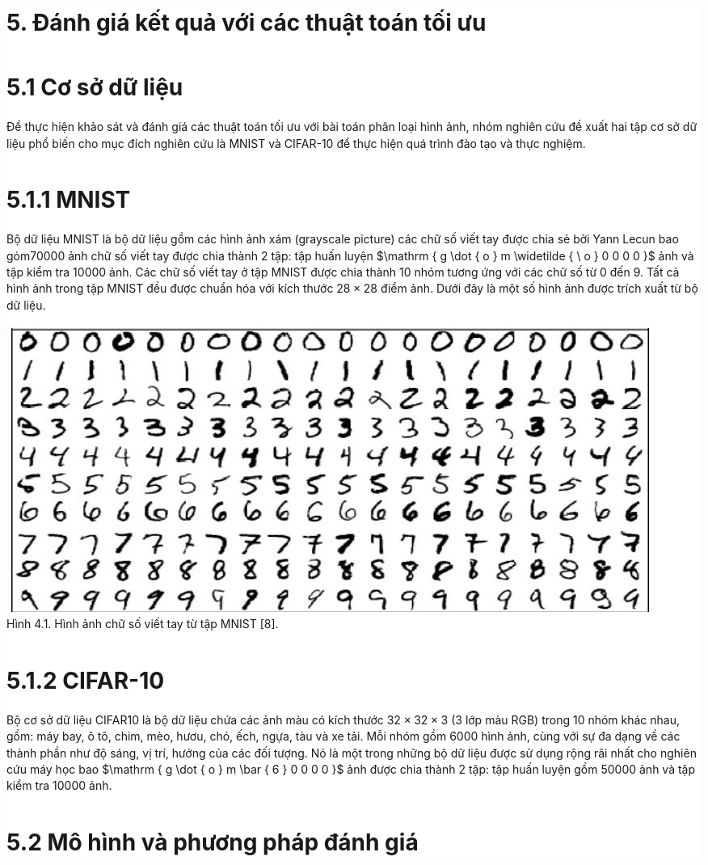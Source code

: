 # 5. Đánh giá kết quả với các thuật toán tối ưu

# 5.1 Cơ sở dữ liệu

Để thực hiện khảo sát và đánh giá các thuật toán tối ưu với bài toán phân loại hình ảnh, nhóm nghiên cứu đề xuất hai tập cơ sở dữ liệu phổ biến cho mục đích nghiên cứu là MNIST và CIFAR-10 để thực hiện quá trình đào tạo và thực nghiệm.

# 5.1.1 MNIST

Bộ dữ liệu MNIST là bộ dữ liệu gồm các hình ảnh xám (grayscale picture) các chữ số viết tay được chia sẻ bởi Yann Lecun bao $\mathrm { g \dot { o } m 7 0 0 0 0 }$ ảnh chữ số viết tay được chia thành 2 tập: tập huấn luyện $\mathrm { g \dot { o } m \widetilde { \ o } 0 0 0 0 }$ ảnh và tập kiểm tra 10000 ảnh. Các chữ số viết tay ở tập MNIST được chia thành 10 nhóm tương ứng với các chữ số từ 0 đến 9. Tất cả hình ảnh trong tập MNIST đều được chuẩn hóa với kích thước $2 8 \times 2 8$ điểm ảnh. Dưới đây là một số hình ảnh được trích xuất từ bộ dữ liệu.

![](images/c44b1e9c71b2ceda8e8058214c14a6c54ffd857c4748d3ea65270b7e33bd2add.jpg)  
Hình 4.1. Hình ảnh chữ số viết tay từ tập MNIST [8].

# 5.1.2 CIFAR-10

Bộ cơ sở dữ liệu CIFAR10 là bộ dữ liệu chứa các ảnh màu có kích thước $3 2 \times 3 2 \times 3$ (3 lớp màu RGB) trong 10 nhóm khác nhau, gồm: máy bay, ô tô, chim, mèo, hươu, chó, ếch, ngựa, tàu và xe tải. Mỗi nhóm gồm 6000 hình ảnh, cùng với sự đa dạng về các thành phần như độ sáng, vị trí, hướng của các đối tượng. Nó là một trong những bộ dữ liệu được sử dụng rộng rãi nhất cho nghiên cứu máy học bao $\mathrm { g \dot { o } m \bar { 6 } 0 0 0 0 }$ ảnh được chia thành 2 tập: tập huấn luyện gồm 50000 ảnh và tập kiểm tra 10000 ảnh.

# 5.2 Mô hình và phương pháp đánh giá
